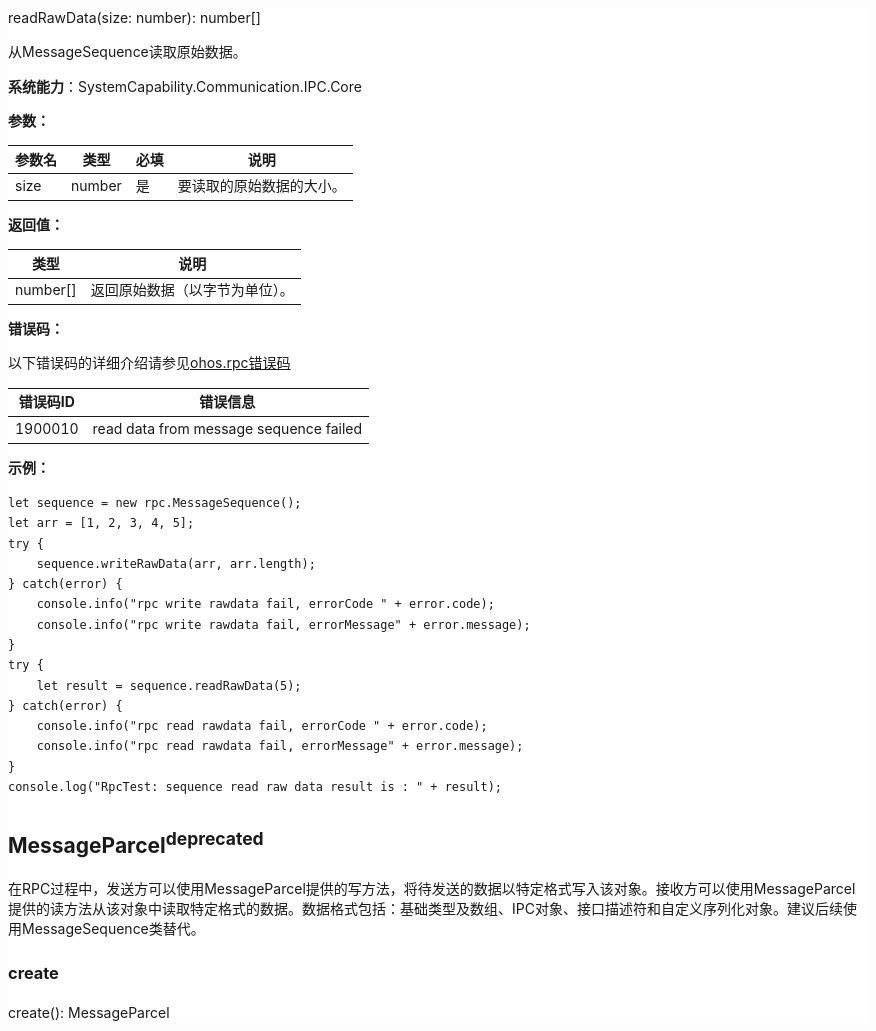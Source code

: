 readRawData(size: number): number[]

从MessageSequence读取原始数据。

**系统能力**：SystemCapability.Communication.IPC.Core

**参数：**

  | 参数名 | 类型   | 必填 | 说明                     |
  | ------ | ------ | ---- | ------------------------ |
  | size   | number | 是   | 要读取的原始数据的大小。 |

**返回值：**

  | 类型     | 说明                           |
  | -------- | ------------------------------ |
  | number[] | 返回原始数据（以字节为单位）。 |

**错误码：**

以下错误码的详细介绍请参见[ohos.rpc错误码](https://gitee.com/openharmony/docs/blob/master/zh-cn/application-dev/reference/errorcodes/errorcode-rpc.md)

  | 错误码ID | 错误信息 |
  | ------- | -------- |
  | 1900010 | read data from message sequence failed |

**示例：**

  ```
  let sequence = new rpc.MessageSequence();
  let arr = [1, 2, 3, 4, 5];
  try {
      sequence.writeRawData(arr, arr.length);
  } catch(error) {
      console.info("rpc write rawdata fail, errorCode " + error.code);
      console.info("rpc write rawdata fail, errorMessage" + error.message);
  }
  try {
      let result = sequence.readRawData(5);
  } catch(error) {
      console.info("rpc read rawdata fail, errorCode " + error.code);
      console.info("rpc read rawdata fail, errorMessage" + error.message);
  }
  console.log("RpcTest: sequence read raw data result is : " + result);
  ```

## MessageParcel<sup>deprecated</sup>

在RPC过程中，发送方可以使用MessageParcel提供的写方法，将待发送的数据以特定格式写入该对象。接收方可以使用MessageParcel提供的读方法从该对象中读取特定格式的数据。数据格式包括：基础类型及数组、IPC对象、接口描述符和自定义序列化对象。建议后续使用MessageSequence类替代。

### create

create(): MessageParcel
